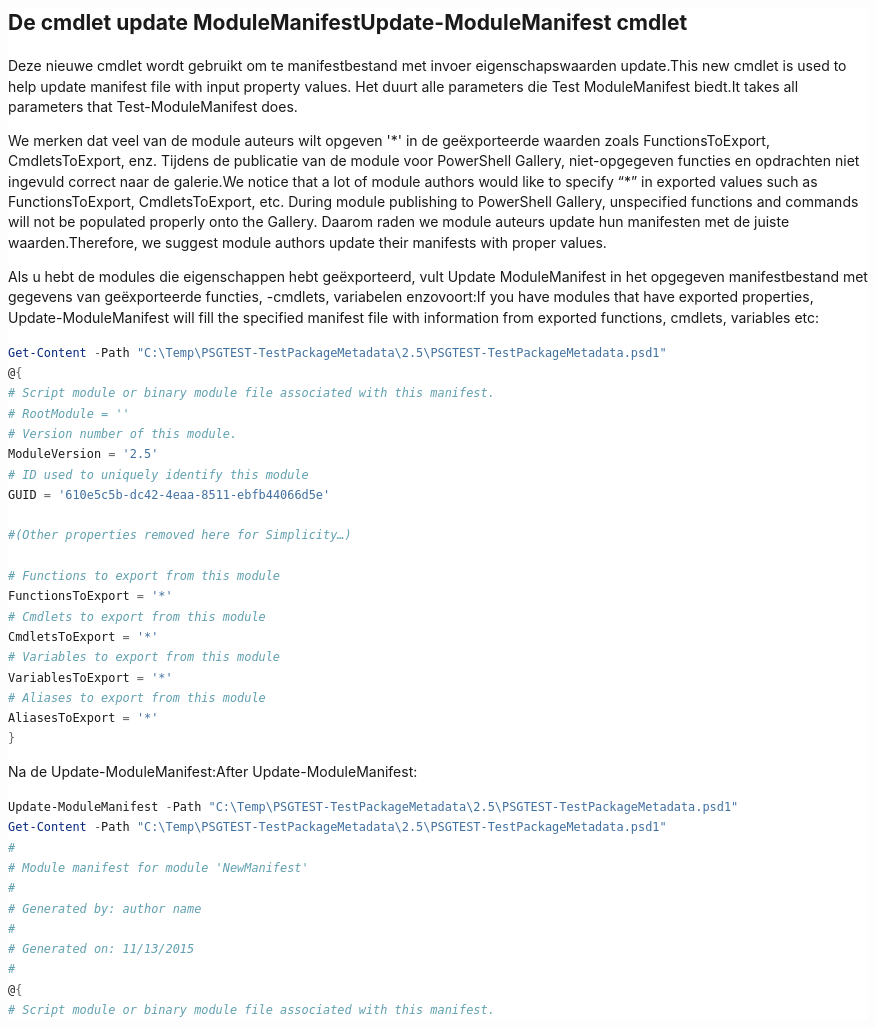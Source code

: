 ## <a name="update-modulemanifest-cmdlet"></a><span data-ttu-id="2c01d-145">De cmdlet update ModuleManifest</span><span class="sxs-lookup"><span data-stu-id="2c01d-145">Update-ModuleManifest cmdlet</span></span>
<span data-ttu-id="2c01d-146">Deze nieuwe cmdlet wordt gebruikt om te manifestbestand met invoer eigenschapswaarden update.</span><span class="sxs-lookup"><span data-stu-id="2c01d-146">This new cmdlet is used to help update manifest file with input property values.</span></span> <span data-ttu-id="2c01d-147">Het duurt alle parameters die Test ModuleManifest biedt.</span><span class="sxs-lookup"><span data-stu-id="2c01d-147">It takes all parameters that Test-ModuleManifest does.</span></span>

<span data-ttu-id="2c01d-148">We merken dat veel van de module auteurs wilt opgeven '\*' in de geëxporteerde waarden zoals FunctionsToExport, CmdletsToExport, enz. Tijdens de publicatie van de module voor PowerShell Gallery, niet-opgegeven functies en opdrachten niet ingevuld correct naar de galerie.</span><span class="sxs-lookup"><span data-stu-id="2c01d-148">We notice that a lot of module authors would like to specify “\*” in exported values such as FunctionsToExport, CmdletsToExport, etc. During module publishing to PowerShell Gallery, unspecified functions and commands will not be populated properly onto the Gallery.</span></span> <span data-ttu-id="2c01d-149">Daarom raden we module auteurs update hun manifesten met de juiste waarden.</span><span class="sxs-lookup"><span data-stu-id="2c01d-149">Therefore, we suggest module authors update their manifests with proper values.</span></span>

<span data-ttu-id="2c01d-150">Als u hebt de modules die eigenschappen hebt geëxporteerd, vult Update ModuleManifest in het opgegeven manifestbestand met gegevens van geëxporteerde functies, -cmdlets, variabelen enzovoort:</span><span class="sxs-lookup"><span data-stu-id="2c01d-150">If you have modules that have exported properties, Update-ModuleManifest will fill the specified manifest file with information from exported functions, cmdlets, variables etc:</span></span>
```powershell
Get-Content -Path "C:\Temp\PSGTEST-TestPackageMetadata\2.5\PSGTEST-TestPackageMetadata.psd1"
@{
# Script module or binary module file associated with this manifest.
# RootModule = ''
# Version number of this module.
ModuleVersion = '2.5'
# ID used to uniquely identify this module
GUID = '610e5c5b-dc42-4eaa-8511-ebfb44066d5e'

#(Other properties removed here for Simplicity…)

# Functions to export from this module
FunctionsToExport = '*'
# Cmdlets to export from this module
CmdletsToExport = '*'
# Variables to export from this module
VariablesToExport = '*'
# Aliases to export from this module
AliasesToExport = '*'
}
```

<span data-ttu-id="2c01d-151">Na de Update-ModuleManifest:</span><span class="sxs-lookup"><span data-stu-id="2c01d-151">After Update-ModuleManifest:</span></span>
```powershell
Update-ModuleManifest -Path "C:\Temp\PSGTEST-TestPackageMetadata\2.5\PSGTEST-TestPackageMetadata.psd1"
Get-Content -Path "C:\Temp\PSGTEST-TestPackageMetadata\2.5\PSGTEST-TestPackageMetadata.psd1"
#
# Module manifest for module 'NewManifest'
#
# Generated by: author name
#
# Generated on: 11/13/2015
#
@{
# Script module or binary module file associated with this manifest.
```